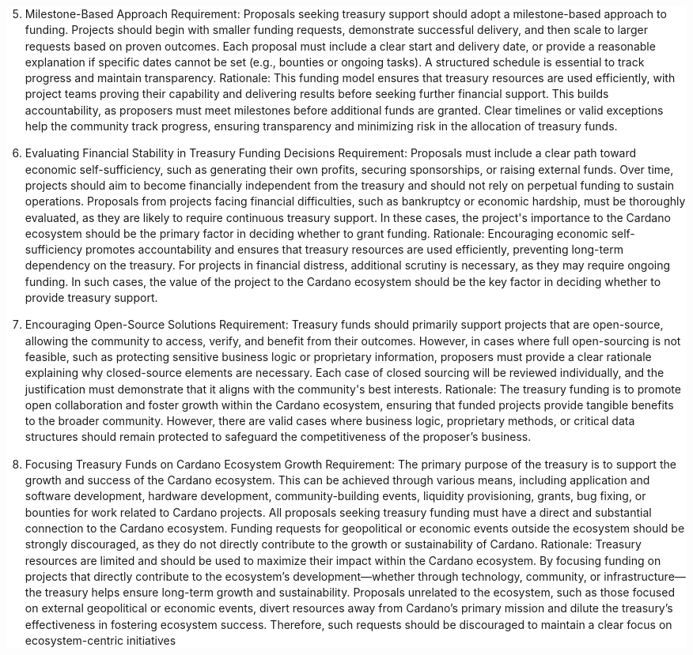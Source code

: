 5. Milestone-Based Approach
   Requirement:
   Proposals seeking treasury support should adopt a milestone-based approach to funding. Projects should begin with smaller funding requests, demonstrate successful delivery, and then scale to larger requests based on proven outcomes. Each proposal must include a clear start and delivery date, or provide a reasonable explanation if specific dates cannot be set (e.g., bounties or ongoing tasks). A structured schedule is essential to track progress and maintain transparency.
   Rationale:
   This funding model ensures that treasury resources are used efficiently, with project teams proving their capability and delivering results before seeking further financial support. This builds accountability, as proposers must meet milestones before additional funds are granted. Clear timelines or valid exceptions help the community track progress, ensuring transparency and minimizing risk in the allocation of treasury funds.

6. Evaluating Financial Stability in Treasury Funding Decisions
   Requirement:
   Proposals must include a clear path toward economic self-sufficiency, such as generating their own profits, securing sponsorships, or raising external funds. Over time, projects should aim to become financially independent from the treasury and should not rely on perpetual funding to sustain operations. Proposals from projects facing financial difficulties, such as bankruptcy or economic hardship, must be thoroughly evaluated, as they are likely to require continuous treasury support. In these cases, the project's importance to the Cardano ecosystem should be the primary factor in deciding whether to grant funding.
   Rationale:
   Encouraging economic self-sufficiency promotes accountability and ensures that treasury resources are used efficiently, preventing long-term dependency on the treasury. For projects in financial distress, additional scrutiny is necessary, as they may require ongoing funding. In such cases, the value of the project to the Cardano ecosystem should be the key factor in deciding whether to provide treasury support.

7. Encouraging Open-Source Solutions
   Requirement:
   Treasury funds should primarily support projects that are open-source, allowing the community to access, verify, and benefit from their outcomes. However, in cases where full open-sourcing is not feasible, such as protecting sensitive business logic or proprietary information, proposers must provide a clear rationale explaining why closed-source elements are necessary. Each case of closed sourcing will be reviewed individually, and the justification must demonstrate that it aligns with the community's best interests.
   Rationale:
   The treasury funding is to promote open collaboration and foster growth within the Cardano ecosystem, ensuring that funded projects provide tangible benefits to the broader community. However, there are valid cases where business logic, proprietary methods, or critical data structures should remain protected to safeguard the competitiveness of the proposer’s business.

8. Focusing Treasury Funds on Cardano Ecosystem Growth
   Requirement:
   The primary purpose of the treasury is to support the growth and success of the Cardano ecosystem. This can be achieved through various means, including application and software development, hardware development, community-building events, liquidity provisioning, grants, bug fixing, or bounties for work related to Cardano projects. All proposals seeking treasury funding must have a direct and substantial connection to the Cardano ecosystem. Funding requests for geopolitical or economic events outside the ecosystem should be strongly discouraged, as they do not directly contribute to the growth or sustainability of Cardano.
   Rationale:
   Treasury resources are limited and should be used to maximize their impact within the Cardano ecosystem. By focusing funding on projects that directly contribute to the ecosystem’s development—whether through technology, community, or infrastructure—the treasury helps ensure long-term growth and sustainability. Proposals unrelated to the ecosystem, such as those focused on external geopolitical or economic events, divert resources away from Cardano’s primary mission and dilute the treasury’s effectiveness in fostering ecosystem success. Therefore, such requests should be discouraged to maintain a clear focus on ecosystem-centric initiatives
